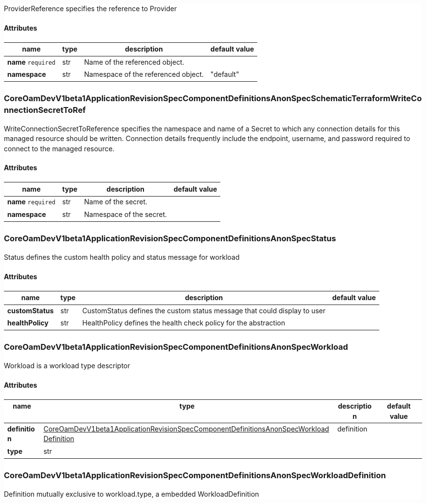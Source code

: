 ProviderReference specifies the reference to Provider

#### Attributes

| name | type | description | default value |
| --- | --- | --- | --- |
|**name** `required`|str|Name of the referenced object.||
|**namespace**|str|Namespace of the referenced object.|"default"|
### CoreOamDevV1beta1ApplicationRevisionSpecComponentDefinitionsAnonSpecSchematicTerraformWriteConnectionSecretToRef

WriteConnectionSecretToReference specifies the namespace and name of a Secret to which any connection details for this managed resource should be written. Connection details frequently include the endpoint, username, and password required to connect to the managed resource.

#### Attributes

| name | type | description | default value |
| --- | --- | --- | --- |
|**name** `required`|str|Name of the secret.||
|**namespace**|str|Namespace of the secret.||
### CoreOamDevV1beta1ApplicationRevisionSpecComponentDefinitionsAnonSpecStatus

Status defines the custom health policy and status message for workload

#### Attributes

| name | type | description | default value |
| --- | --- | --- | --- |
|**customStatus**|str|CustomStatus defines the custom status message that could display to user||
|**healthPolicy**|str|HealthPolicy defines the health check policy for the abstraction||
### CoreOamDevV1beta1ApplicationRevisionSpecComponentDefinitionsAnonSpecWorkload

Workload is a workload type descriptor

#### Attributes

| name | type | description | default value |
| --- | --- | --- | --- |
|**definition**|[CoreOamDevV1beta1ApplicationRevisionSpecComponentDefinitionsAnonSpecWorkloadDefinition](#coreoamdevv1beta1applicationrevisionspeccomponentdefinitionsanonspecworkloaddefinition)|definition||
|**type**|str|||
### CoreOamDevV1beta1ApplicationRevisionSpecComponentDefinitionsAnonSpecWorkloadDefinition

Definition mutually exclusive to workload.type, a embedded WorkloadDefinition
